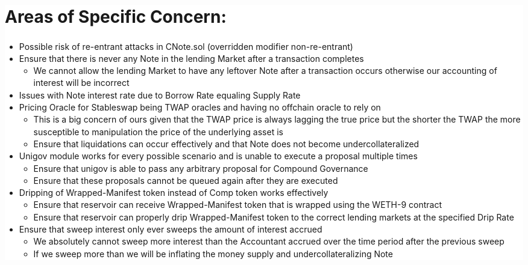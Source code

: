 # Areas of Specific Concern:
- Possible risk of re-entrant attacks in CNote.sol (overridden modifier non-re-entrant)
- Ensure that there is never any Note in the lending Market after a transaction completes
    - We cannot allow the lending Market to have any leftover Note after a transaction occurs otherwise our accounting of interest will be incorrect
- Issues with Note interest rate due to Borrow Rate equaling Supply Rate
- Pricing Oracle for Stableswap being TWAP oracles and having no offchain oracle to rely on
    - This is a big concern of ours given that the TWAP price is always lagging the true price but the shorter the TWAP the more susceptible to manipulation the price of the underlying asset is
    - Ensure that liquidations can occur effectively and that Note does not become undercollateralized
- Unigov module works for every possible scenario and is unable to execute a proposal multiple times
    - Ensure that unigov is able to pass any arbitrary proposal for Compound Governance
    - Ensure that these proposals cannot be queued again after they are executed
- Dripping of Wrapped-Manifest token instead of Comp token works effectively
    - Ensure that reservoir can receive Wrapped-Manifest token that is wrapped using the WETH-9 contract
    - Ensure that reservoir can properly drip Wrapped-Manifest token to the correct lending markets at the specified Drip Rate
- Ensure that sweep interest only ever sweeps the amount of interest accrued
    - We absolutely cannot sweep more interest than the Accountant accrued over the time period after the previous sweep
    - If we sweep more than we will be inflating the money supply and undercollateralizing Note
